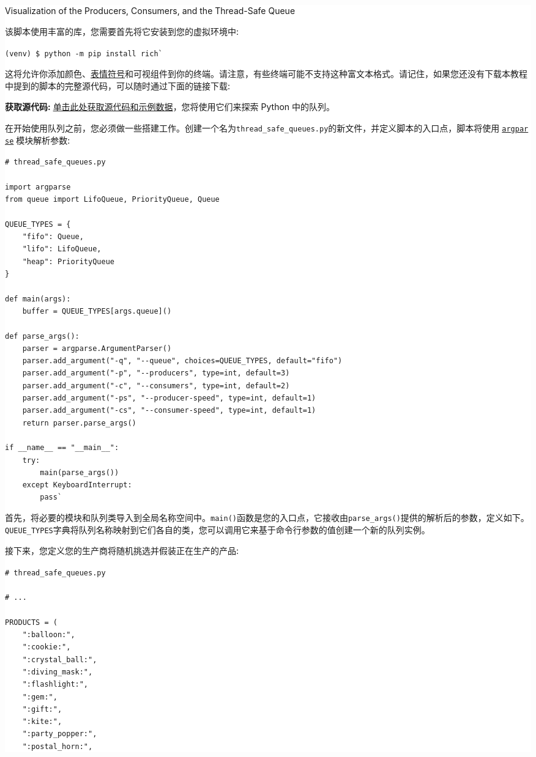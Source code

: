 <figcaption class="figure-caption text-center">Visualization of the Producers, Consumers, and the Thread-Safe Queue</figcaption>

该脚本使用丰富的库，您需要首先将它安装到您的虚拟环境中:

```
(venv) $ python -m pip install rich` 
```

这将允许你添加颜色、[表情符号](https://en.wikipedia.org/wiki/Emoji)和可视组件到你的终端。请注意，有些终端可能不支持这种富文本格式。请记住，如果您还没有下载本教程中提到的脚本的完整源代码，可以随时通过下面的链接下载:

**获取源代码:** [单击此处获取源代码和示例数据](https://realpython.com/bonus/queue-code/)，您将使用它们来探索 Python 中的队列。

在开始使用队列之前，您必须做一些搭建工作。创建一个名为`thread_safe_queues.py`的新文件，并定义脚本的入口点，脚本将使用 [`argparse`](https://realpython.com/command-line-interfaces-python-argparse/) 模块解析参数:

```
# thread_safe_queues.py

import argparse
from queue import LifoQueue, PriorityQueue, Queue

QUEUE_TYPES = {
    "fifo": Queue,
    "lifo": LifoQueue,
    "heap": PriorityQueue
}

def main(args):
    buffer = QUEUE_TYPES[args.queue]()

def parse_args():
    parser = argparse.ArgumentParser()
    parser.add_argument("-q", "--queue", choices=QUEUE_TYPES, default="fifo")
    parser.add_argument("-p", "--producers", type=int, default=3)
    parser.add_argument("-c", "--consumers", type=int, default=2)
    parser.add_argument("-ps", "--producer-speed", type=int, default=1)
    parser.add_argument("-cs", "--consumer-speed", type=int, default=1)
    return parser.parse_args()

if __name__ == "__main__":
    try:
        main(parse_args())
    except KeyboardInterrupt:
        pass` 
```

首先，将必要的模块和队列类导入到全局名称空间中。`main()`函数是您的入口点，它接收由`parse_args()`提供的解析后的参数，定义如下。`QUEUE_TYPES`字典将队列名称映射到它们各自的类，您可以调用它来基于命令行参数的值创建一个新的队列实例。

接下来，您定义您的生产商将随机挑选并假装正在生产的产品:

```
# thread_safe_queues.py

# ...

PRODUCTS = (
    ":balloon:",
    ":cookie:",
    ":crystal_ball:",
    ":diving_mask:",
    ":flashlight:",
    ":gem:",
    ":gift:",
    ":kite:",
    ":party_popper:",
    ":postal_horn:",
```